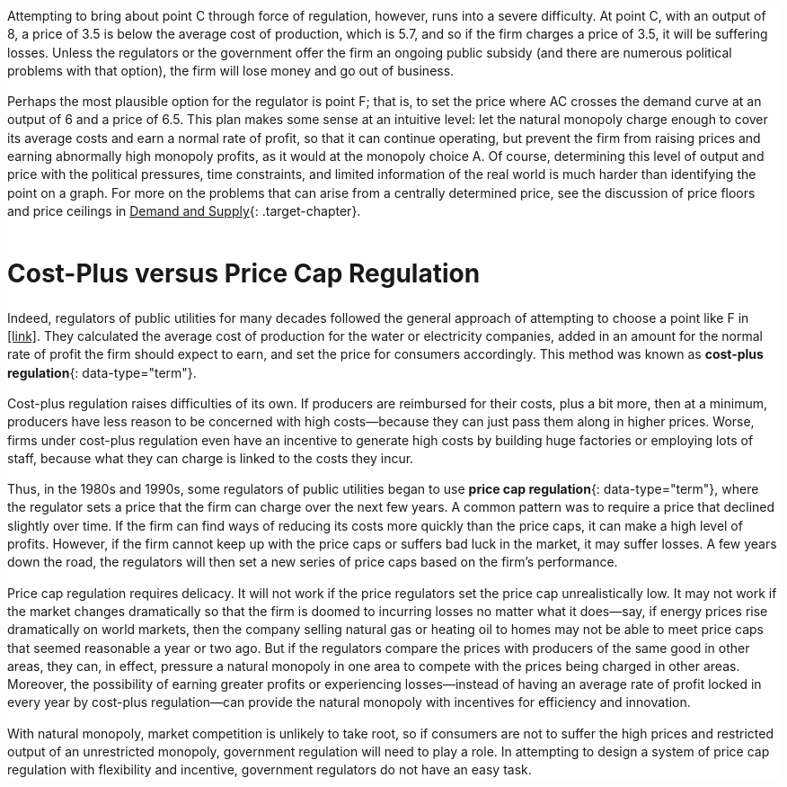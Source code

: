 Attempting to bring about point C through force of regulation, however, runs into a severe difficulty. At point C, with an output of 8, a price of 3.5 is below the average cost of production, which is 5.7, and so if the firm charges a price of 3.5, it will be suffering losses. Unless the regulators or the government offer the firm an ongoing public subsidy (and there are numerous political problems with that option), the firm will lose money and go out of business.

Perhaps the most plausible option for the regulator is point F; that is, to set the price where AC crosses the demand curve at an output of 6 and a price of 6.5. This plan makes some sense at an intuitive level: let the natural monopoly charge enough to cover its average costs and earn a normal rate of profit, so that it can continue operating, but prevent the firm from raising prices and earning abnormally high monopoly profits, as it would at the monopoly choice A. Of course, determining this level of output and price with the political pressures, time constraints, and limited information of the real world is much harder than identifying the point on a graph. For more on the problems that can arise from a centrally determined price, see the discussion of price floors and price ceilings in [Demand and Supply](/m48628){: .target-chapter}.

# Cost-Plus versus Price Cap Regulation

Indeed, regulators of public utilities for many decades followed the general approach of attempting to choose a point like F in [\[link\]](#CNX_Econ_C11_003). They calculated the average cost of production for the water or electricity companies, added in an amount for the normal rate of profit the firm should expect to earn, and set the price for consumers accordingly. This method was known as **cost-plus regulation**{: data-type="term"}.

Cost-plus regulation raises difficulties of its own. If producers are reimbursed for their costs, plus a bit more, then at a minimum, producers have less reason to be concerned with high costs—because they can just pass them along in higher prices. Worse, firms under cost-plus regulation even have an incentive to generate high costs by building huge factories or employing lots of staff, because what they can charge is linked to the costs they incur.

Thus, in the 1980s and 1990s, some regulators of public utilities began to use **price cap regulation**{: data-type="term"}, where the regulator sets a price that the firm can charge over the next few years. A common pattern was to require a price that declined slightly over time. If the firm can find ways of reducing its costs more quickly than the price caps, it can make a high level of profits. However, if the firm cannot keep up with the price caps or suffers bad luck in the market, it may suffer losses. A few years down the road, the regulators will then set a new series of price caps based on the firm’s performance.

Price cap regulation requires delicacy. It will not work if the price regulators set the price cap unrealistically low. It may not work if the market changes dramatically so that the firm is doomed to incurring losses no matter what it does—say, if energy prices rise dramatically on world markets, then the company selling natural gas or heating oil to homes may not be able to meet price caps that seemed reasonable a year or two ago. But if the regulators compare the prices with producers of the same good in other areas, they can, in effect, pressure a natural monopoly in one area to compete with the prices being charged in other areas. Moreover, the possibility of earning greater profits or experiencing losses—instead of having an average rate of profit locked in every year by cost-plus regulation—can provide the natural monopoly with incentives for efficiency and innovation.

With natural monopoly, market competition is unlikely to take root, so if consumers are not to suffer the high prices and restricted output of an unrestricted monopoly, government regulation will need to play a role. In attempting to design a system of price cap regulation with flexibility and incentive, government regulators do not have an easy task.
